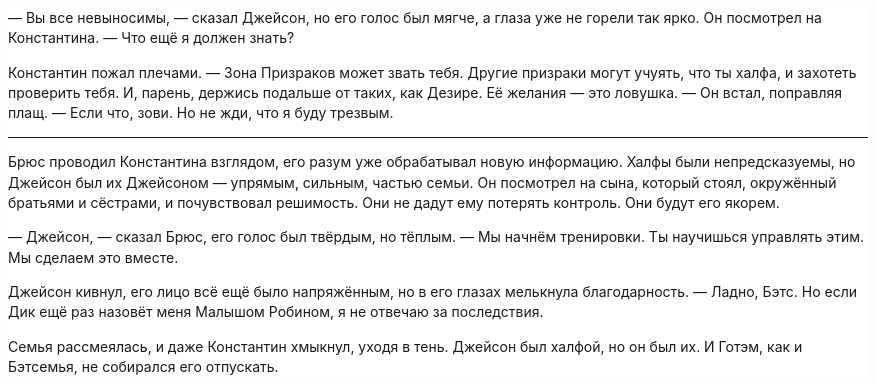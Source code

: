— Вы все невыносимы, — сказал Джейсон, но его голос был мягче, а глаза уже не горели так ярко. Он посмотрел на Константина. — Что ещё я должен знать?

Константин пожал плечами. — Зона Призраков может звать тебя. Другие призраки могут учуять, что ты халфа, и захотеть проверить тебя. И, парень, держись подальше от таких, как Дезире. Её желания — это ловушка. — Он встал, поправляя плащ. — Если что, зови. Но не жди, что я буду трезвым.

---

Брюс проводил Константина взглядом, его разум уже обрабатывал новую информацию. Халфы были непредсказуемы, но Джейсон был их Джейсоном — упрямым, сильным, частью семьи. Он посмотрел на сына, который стоял, окружённый братьями и сёстрами, и почувствовал решимость. Они не дадут ему потерять контроль. Они будут его якорем.

— Джейсон, — сказал Брюс, его голос был твёрдым, но тёплым. — Мы начнём тренировки. Ты научишься управлять этим. Мы сделаем это вместе.

Джейсон кивнул, его лицо всё ещё было напряжённым, но в его глазах мелькнула благодарность. — Ладно, Бэтс. Но если Дик ещё раз назовёт меня Малышом Робином, я не отвечаю за последствия.

Семья рассмеялась, и даже Константин хмыкнул, уходя в тень. Джейсон был халфой, но он был их. И Готэм, как и Бэтсемья, не собирался его отпускать.

